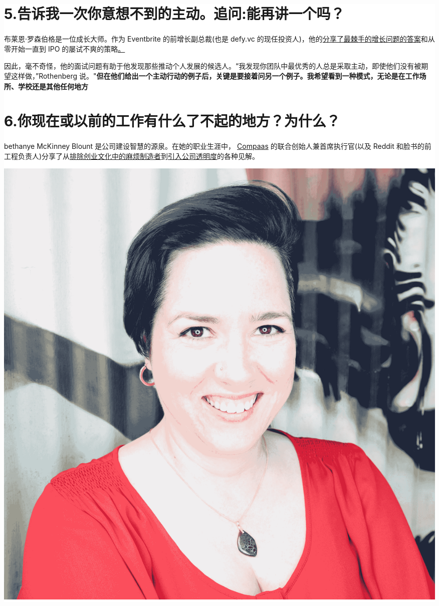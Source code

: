 # 5.告诉我一次你意想不到的主动。追问:能再讲一个吗？

布莱恩·罗森伯格是一位成长大师。作为 Eventbrite 的前增长副总裁(也是 defy.vc 的现任投资人)，他的[分享了最棘手的增长问题的答案](https://firstround.com/review/answers-to-your-tough-questions-about-growth-learned-while-scaling-eventbrites-5b-growth-engine/ "null")和从零开始一直到 IPO 的屡试不爽的策略[。](https://firstround.com/review/from-zero-to-ipo-how-growth-needs-to-evolve-at-every-startup-stage/ "null")

因此，毫不奇怪，他的面试问题有助于他发现那些推动个人发展的候选人。“我发现你团队中最优秀的人总是采取主动，即使他们没有被期望这样做，”Rothenberg 说。"**但在他们给出一个主动行动的例子后，关键是要接着问另一个例子。我希望看到一种模式，无论是在工作场所、学校还是其他任何地方**

# 6.你现在或以前的工作有什么了不起的地方？为什么？

bethanye McKinney Blount 是公司建设智慧的源泉。在她的职业生涯中， [Compaas](https://www.compa.as/ "null") 的联合创始人兼首席执行官(以及 Reddit 和脸书的前工程负责人)分享了从[排除创业文化中的麻烦制造者](https://firstround.com/review/reddit-and-facebook-veteran-on-how-to-troubleshoot-troublemakers/ "null")到[引入公司透明度](https://firstround.com/review/opening-up-about-comp-isnt-easy-heres-how-to-get-more-transparent/ "null")的各种见解。

![](img/b3d9abf857220f8bd62664cc32b76fa1.png)
